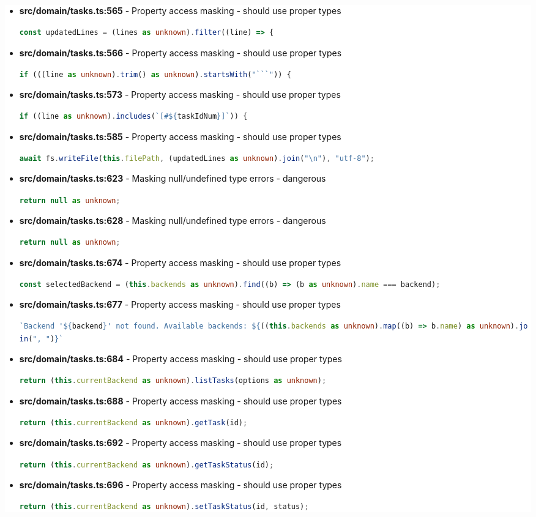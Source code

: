 - **src/domain/tasks.ts:565** - Property access masking - should use proper types
  ```typescript
  const updatedLines = (lines as unknown).filter((line) => {
  ```

- **src/domain/tasks.ts:566** - Property access masking - should use proper types
  ```typescript
  if (((line as unknown).trim() as unknown).startsWith("```")) {
  ```

- **src/domain/tasks.ts:573** - Property access masking - should use proper types
  ```typescript
  if ((line as unknown).includes(`[#${taskIdNum}]`)) {
  ```

- **src/domain/tasks.ts:585** - Property access masking - should use proper types
  ```typescript
  await fs.writeFile(this.filePath, (updatedLines as unknown).join("\n"), "utf-8");
  ```

- **src/domain/tasks.ts:623** - Masking null/undefined type errors - dangerous
  ```typescript
  return null as unknown;
  ```

- **src/domain/tasks.ts:628** - Masking null/undefined type errors - dangerous
  ```typescript
  return null as unknown;
  ```

- **src/domain/tasks.ts:674** - Property access masking - should use proper types
  ```typescript
  const selectedBackend = (this.backends as unknown).find((b) => (b as unknown).name === backend);
  ```

- **src/domain/tasks.ts:677** - Property access masking - should use proper types
  ```typescript
  `Backend '${backend}' not found. Available backends: ${((this.backends as unknown).map((b) => b.name) as unknown).join(", ")}`
  ```

- **src/domain/tasks.ts:684** - Property access masking - should use proper types
  ```typescript
  return (this.currentBackend as unknown).listTasks(options as unknown);
  ```

- **src/domain/tasks.ts:688** - Property access masking - should use proper types
  ```typescript
  return (this.currentBackend as unknown).getTask(id);
  ```

- **src/domain/tasks.ts:692** - Property access masking - should use proper types
  ```typescript
  return (this.currentBackend as unknown).getTaskStatus(id);
  ```

- **src/domain/tasks.ts:696** - Property access masking - should use proper types
  ```typescript
  return (this.currentBackend as unknown).setTaskStatus(id, status);
  ```
